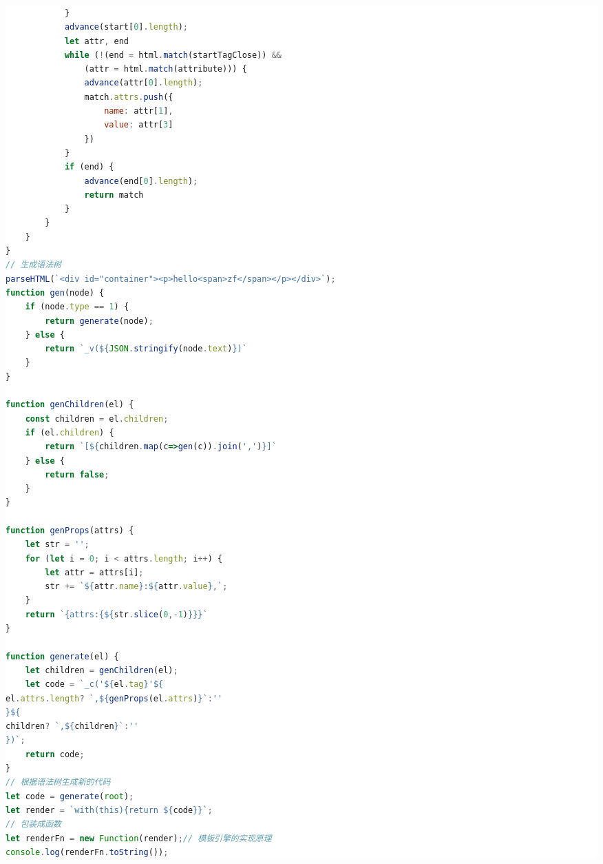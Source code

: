 ```js
            }
            advance(start[0].length);
            let attr, end
            while (!(end = html.match(startTagClose)) &&
                (attr = html.match(attribute))) {
                advance(attr[0].length);
                match.attrs.push({
                    name: attr[1],
                    value: attr[3]
                })
            }
            if (end) {
                advance(end[0].length);
                return match
            }
        }
    }
}
// 生成语法树
parseHTML(`<div id="container"><p>hello<span>zf</span></p></div>`);
function gen(node) {
    if (node.type == 1) {
        return generate(node);
    } else {
        return `_v(${JSON.stringify(node.text)})`
    }
}

function genChildren(el) {
    const children = el.children;
    if (el.children) {
        return `[${children.map(c=>gen(c)).join(',')}]`
    } else {
        return false;
    }
}

function genProps(attrs) {
    let str = '';
    for (let i = 0; i < attrs.length; i++) {
        let attr = attrs[i];
        str += `${attr.name}:${attr.value},`;
    }
    return `{attrs:{${str.slice(0,-1)}}}`
}

function generate(el) {
    let children = genChildren(el);
    let code = `_c('${el.tag}'${
el.attrs.length? `,${genProps(el.attrs)}`:''
}${
children? `,${children}`:''
})`;
    return code;
}
// 根据语法树生成新的代码
let code = generate(root);
let render = `with(this){return ${code}}`;
// 包装成函数
let renderFn = new Function(render);// 模板引擎的实现原理
console.log(renderFn.toString());
```
